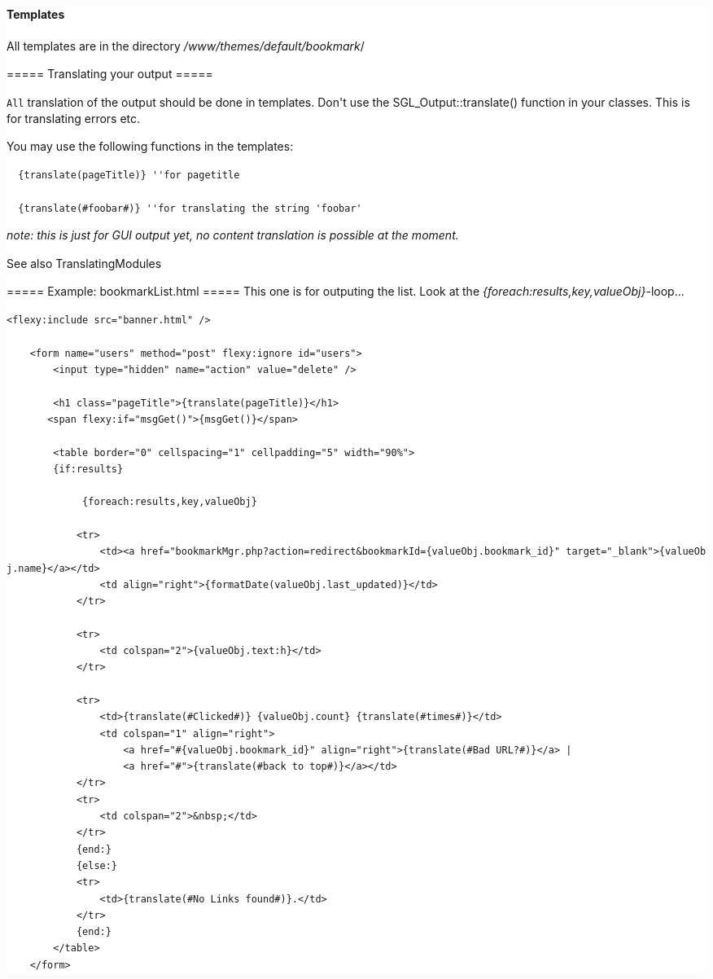 #### Templates
All templates are in the directory _/www/themes/default/bookmark_/

===== Translating your output =====

`All` translation of the output should be done in templates. Don't use the SGL_Output::translate() function in your classes. This is for translating errors etc.

You may use the following functions in the templates:


    
      {translate(pageTitle)} ''for pagetitle
    
      {translate(#foobar#)} ''for translating the string 'foobar'  
    

_note: this is just for GUI output yet, no content translation is possible at the moment._

See also TranslatingModules

===== Example: bookmarkList.html =====
This one is for outputing the list. Look at the _{foreach:results,key,valueObj}_-loop...


    <flexy:include src="banner.html" />
    
        <form name="users" method="post" flexy:ignore id="users">
            <input type="hidden" name="action" value="delete" />
    
            <h1 class="pageTitle">{translate(pageTitle)}</h1>
           <span flexy:if="msgGet()">{msgGet()}</span> 
    
            <table border="0" cellspacing="1" cellpadding="5" width="90%">
            {if:results}
    
                 {foreach:results,key,valueObj} 
    
                <tr>
                    <td><a href="bookmarkMgr.php?action=redirect&bookmarkId={valueObj.bookmark_id}" target="_blank">{valueObj.name}</a></td>
                    <td align="right">{formatDate(valueObj.last_updated)}</td>
                </tr>
    
                <tr>
                    <td colspan="2">{valueObj.text:h}</td>
                </tr>
    
                <tr>
                    <td>{translate(#Clicked#)} {valueObj.count} {translate(#times#)}</td>
                    <td colspan="1" align="right">
                        <a href="#{valueObj.bookmark_id}" align="right">{translate(#Bad URL?#)}</a> | 
                        <a href="#">{translate(#back to top#)}</a></td>
                </tr>
                <tr>
                    <td colspan="2">&nbsp;</td>
                </tr>
                {end:}
                {else:}
                <tr>
                    <td>{translate(#No Links found#)}.</td>
                </tr>
                {end:}
            </table>
        </form>
    